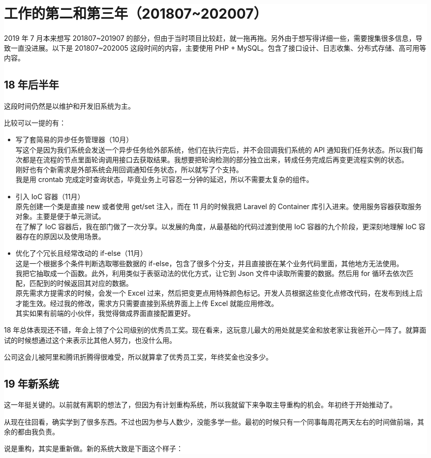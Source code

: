 # 工作的第二和第三年（201807~202007）


2019 年 7 月本来想写 201807~201907 的部分，但由于当时项目比较赶，就一拖再拖。另外由于想写得详细一些，需要搜集很多信息，导致一直没进展。以下是 201807~202005 这段时间的内容，主要使用 PHP + MySQL。包含了接口设计、日志收集、分布式存储、高可用等内容。

## 18 年后半年

这段时间仍然是以维护和开发旧系统为主。



比较可以一提的有：  

- 写了套简易的异步任务管理器（10月）  
  写这个是因为我们系统会发送一个异步任务给外部系统，他们在执行完后，并不会回调我们系统的 API 通知我们任务状态。所以我们每次都是在流程的节点里面轮询调用接口去获取结果。我想要把轮询检测的部分独立出来，转成任务完成后再变更流程实例的状态。  
  刚好也有个新需求是外部系统会用回调通知任务状态，所以就写了个支持。  
  我是用 crontab 完成定时查询状态，毕竟业务上可容忍一分钟的延迟，所以不需要太复杂的组件。  

- 引入 IoC 容器（11月）  
  原先创建一个类是直接 new 或者使用 get/set 注入，而在 11 月的时候我把 Laravel 的 Container 库引入进来。使用服务容器获取服务对象。主要是便于单元测试。  
  在了解了 IoC 容器后，我在部门做了一次分享。以发展的角度，从最基础的代码过渡到使用 IoC 容器的九个阶段，更深刻地理解 IoC 容器存在的原因以及使用场景。

- 优化了个冗长且经常改动的 if-else（11月）  
  这是一个根据多个条件判断选取哪些数据的 if-else，包含了很多个分支，并且直接嵌在某个业务代码里面，其他地方无法使用。  
  我把它抽取成一个函数。此外，利用类似于表驱动法的优化方式，让它到 Json 文件中读取所需要的数据。然后用 for 循环去依次匹配，匹配到的时候返回其对应的数据。  
  原先需求方提需求的时候，会发一个 Excel 过来，然后把变更点用特殊颜色标记。开发人员根据这些变化点修改代码，在发布到线上后才能生效。经过我的修改，需求方只需要直接到系统界面上上传 Excel 就能应用修改。  
  其实如果有前端的小伙伴，我觉得做成界面直接配置更好。  

18 年总体表现还不错，年会上领了个公司级别的优秀员工奖。现在看来，这玩意儿最大的用处就是奖金和放老家让我爸开心一阵了。就算面试的时候想通过这个来表示比其他人努力，也没什么用。

公司这会儿被阿里和腾讯折腾得很难受，所以就算拿了优秀员工奖，年终奖金也没多少。

## 19 年新系统

这一年挺关键的。以前就有离职的想法了，但因为有计划重构系统，所以我就留下来争取主导重构的机会。年初终于开始推动了。

从现在往回看，确实学到了很多东西。不过也因为参与人数少，没能多学一些。最初的时候只有一个同事每周花两天左右的时间做前端，其余的都由我负责。

说是重构，其实是重新做。新的系统大致是下面这个样子：
